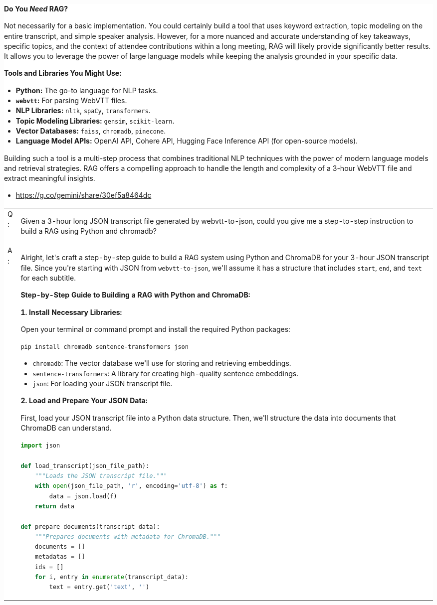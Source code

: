 **Do You *Need* RAG?**

Not necessarily for a basic implementation. You could certainly build a tool that uses keyword extraction, topic modeling on the entire transcript, and simple speaker analysis. However, for a more nuanced and accurate understanding of key takeaways, specific topics, and the context of attendee contributions within a long meeting, RAG will likely provide significantly better results. It allows you to leverage the power of large language models while keeping the analysis grounded in your specific data.

**Tools and Libraries You Might Use:**

* **Python:** The go-to language for NLP tasks.
* **`webvtt`:** For parsing WebVTT files.
* **NLP Libraries:** `nltk`, `spaCy`, `transformers`.
* **Topic Modeling Libraries:** `gensim`, `scikit-learn`.
* **Vector Databases:** `faiss`, `chromadb`, `pinecone`.
* **Language Model APIs:** OpenAI API, Cohere API, Hugging Face Inference API (for open-source models).

Building such a tool is a multi-step process that combines traditional NLP techniques with the power of modern language models and retrieval strategies. RAG offers a compelling approach to handle the length and complexity of a 3-hour WebVTT file and extract meaningful insights.

</td></tr></table>

- https://g.co/gemini/share/30ef5a8464dc

<table><tr><td>Q:</td><td>

Given a 3-hour long JSON transcript file generated by webvtt-to-json,
could you give me a step-to-step instruction to build a RAG using Python and chromadb?
</td></tr><tr><td>A:</td><td>

Alright, let's craft a step-by-step guide to build a RAG system using Python and ChromaDB for your 3-hour JSON transcript file. Since you're starting with JSON from `webvtt-to-json`, we'll assume it has a structure that includes `start`, `end`, and `text` for each subtitle.

**Step-by-Step Guide to Building a RAG with Python and ChromaDB:**

**1. Install Necessary Libraries:**

   Open your terminal or command prompt and install the required Python packages:

   ```bash
   pip install chromadb sentence-transformers json
   ```

   * `chromadb`: The vector database we'll use for storing and retrieving embeddings.
   * `sentence-transformers`: A library for creating high-quality sentence embeddings.
   * `json`: For loading your JSON transcript file.

**2. Load and Prepare Your JSON Data:**

   First, load your JSON transcript file into a Python data structure. Then, we'll structure the data into documents that ChromaDB can understand.

   ```python
   import json

   def load_transcript(json_file_path):
       """Loads the JSON transcript file."""
       with open(json_file_path, 'r', encoding='utf-8') as f:
           data = json.load(f)
       return data

   def prepare_documents(transcript_data):
       """Prepares documents with metadata for ChromaDB."""
       documents = []
       metadatas = []
       ids = []
       for i, entry in enumerate(transcript_data):
           text = entry.get('text', '')
   ```